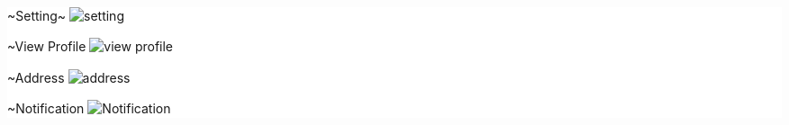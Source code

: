 ~Setting~
<img width="441" alt="setting" src="https://user-images.githubusercontent.com/59410960/106048016-e8edb780-6116-11eb-9973-cb8c8363d815.png">

  ~View Profile
<img width="441" alt="view profile" src="https://user-images.githubusercontent.com/59410960/106048105-0ae73a00-6117-11eb-8895-c66ca6d631d4.png">

  ~Address
<img width="441" alt="address" src="https://user-images.githubusercontent.com/59410960/106047803-a4fab280-6116-11eb-8ca7-1b7e3b18ff7d.png">

  ~Notification
<img width="441" alt="Notification" src="https://user-images.githubusercontent.com/59410960/106047887-bba10980-6116-11eb-83ab-0b5ba4aeeb9a.png">
